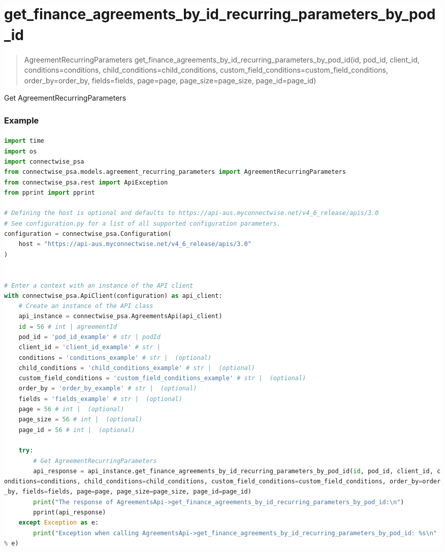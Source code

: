 # **get_finance_agreements_by_id_recurring_parameters_by_pod_id**
> AgreementRecurringParameters get_finance_agreements_by_id_recurring_parameters_by_pod_id(id, pod_id, client_id, conditions=conditions, child_conditions=child_conditions, custom_field_conditions=custom_field_conditions, order_by=order_by, fields=fields, page=page, page_size=page_size, page_id=page_id)

Get AgreementRecurringParameters

### Example

```python
import time
import os
import connectwise_psa
from connectwise_psa.models.agreement_recurring_parameters import AgreementRecurringParameters
from connectwise_psa.rest import ApiException
from pprint import pprint

# Defining the host is optional and defaults to https://api-aus.myconnectwise.net/v4_6_release/apis/3.0
# See configuration.py for a list of all supported configuration parameters.
configuration = connectwise_psa.Configuration(
    host = "https://api-aus.myconnectwise.net/v4_6_release/apis/3.0"
)


# Enter a context with an instance of the API client
with connectwise_psa.ApiClient(configuration) as api_client:
    # Create an instance of the API class
    api_instance = connectwise_psa.AgreementsApi(api_client)
    id = 56 # int | agreementId
    pod_id = 'pod_id_example' # str | podId
    client_id = 'client_id_example' # str | 
    conditions = 'conditions_example' # str |  (optional)
    child_conditions = 'child_conditions_example' # str |  (optional)
    custom_field_conditions = 'custom_field_conditions_example' # str |  (optional)
    order_by = 'order_by_example' # str |  (optional)
    fields = 'fields_example' # str |  (optional)
    page = 56 # int |  (optional)
    page_size = 56 # int |  (optional)
    page_id = 56 # int |  (optional)

    try:
        # Get AgreementRecurringParameters
        api_response = api_instance.get_finance_agreements_by_id_recurring_parameters_by_pod_id(id, pod_id, client_id, conditions=conditions, child_conditions=child_conditions, custom_field_conditions=custom_field_conditions, order_by=order_by, fields=fields, page=page, page_size=page_size, page_id=page_id)
        print("The response of AgreementsApi->get_finance_agreements_by_id_recurring_parameters_by_pod_id:\n")
        pprint(api_response)
    except Exception as e:
        print("Exception when calling AgreementsApi->get_finance_agreements_by_id_recurring_parameters_by_pod_id: %s\n" % e)
```
